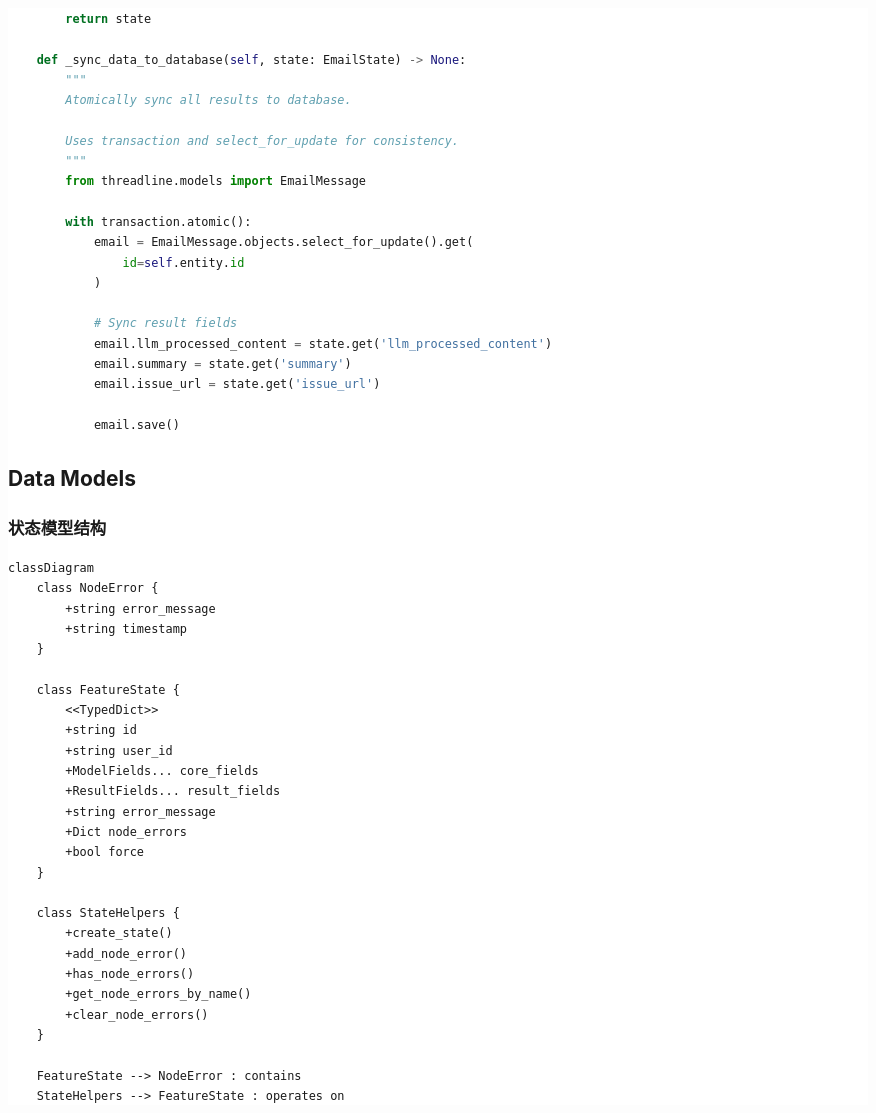 ```python
        return state

    def _sync_data_to_database(self, state: EmailState) -> None:
        """
        Atomically sync all results to database.

        Uses transaction and select_for_update for consistency.
        """
        from threadline.models import EmailMessage

        with transaction.atomic():
            email = EmailMessage.objects.select_for_update().get(
                id=self.entity.id
            )

            # Sync result fields
            email.llm_processed_content = state.get('llm_processed_content')
            email.summary = state.get('summary')
            email.issue_url = state.get('issue_url')

            email.save()
```

## Data Models

### 状态模型结构

```mermaid
classDiagram
    class NodeError {
        +string error_message
        +string timestamp
    }

    class FeatureState {
        <<TypedDict>>
        +string id
        +string user_id
        +ModelFields... core_fields
        +ResultFields... result_fields
        +string error_message
        +Dict node_errors
        +bool force
    }

    class StateHelpers {
        +create_state()
        +add_node_error()
        +has_node_errors()
        +get_node_errors_by_name()
        +clear_node_errors()
    }

    FeatureState --> NodeError : contains
    StateHelpers --> FeatureState : operates on
```

